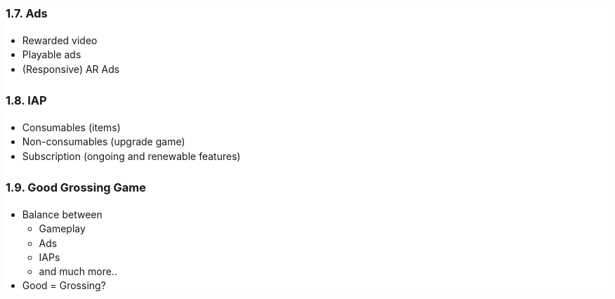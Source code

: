 ### 1.7. Ads
- Rewarded video
- Playable ads
<video src="https://connect-prd-cdn.unity.com/20200309/learn/images/9c612c72-954e-4601-9cae-a153f4d601ae_ezgif_3_ef7fc19d11e6.gif._gif_.mp4" controls preload></video>
- (Responsive) AR Ads
<video src="https://connect-prd-cdn.unity.com/20200311/learn/images/f00de041-208e-433e-a85c-d0e2be0a043c_Responsive_AR_User_Flow_Generic__1_.gif._gif_.mp4" controls preload></video>

### 1.8. IAP
- Consumables (items)
- Non-consumables (upgrade game)
- Subscription (ongoing and renewable features)

### 1.9. Good Grossing Game
- Balance between
  - Gameplay
  - Ads
  - IAPs
  - and much more..
- Good = Grossing?
